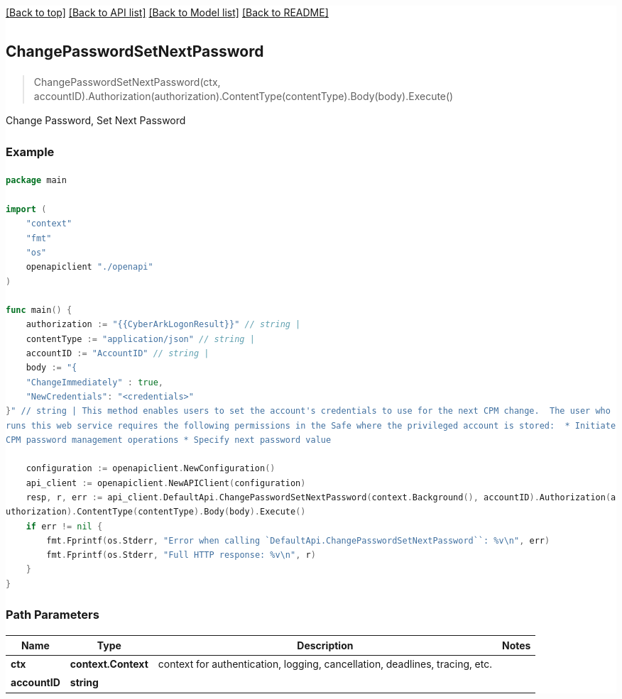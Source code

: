 [[Back to top]](#) [[Back to API list]](../README.md#documentation-for-api-endpoints)
[[Back to Model list]](../README.md#documentation-for-models)
[[Back to README]](../README.md)


## ChangePasswordSetNextPassword

> ChangePasswordSetNextPassword(ctx, accountID).Authorization(authorization).ContentType(contentType).Body(body).Execute()

Change Password, Set Next Password



### Example

```go
package main

import (
    "context"
    "fmt"
    "os"
    openapiclient "./openapi"
)

func main() {
    authorization := "{{CyberArkLogonResult}}" // string | 
    contentType := "application/json" // string | 
    accountID := "AccountID" // string | 
    body := "{
	"ChangeImmediately" : true,
	"NewCredentials": "<credentials>"
}" // string | This method enables users to set the account's credentials to use for the next CPM change.  The user who runs this web service requires the following permissions in the Safe where the privileged account is stored:  * Initiate CPM password management operations * Specify next password value

    configuration := openapiclient.NewConfiguration()
    api_client := openapiclient.NewAPIClient(configuration)
    resp, r, err := api_client.DefaultApi.ChangePasswordSetNextPassword(context.Background(), accountID).Authorization(authorization).ContentType(contentType).Body(body).Execute()
    if err != nil {
        fmt.Fprintf(os.Stderr, "Error when calling `DefaultApi.ChangePasswordSetNextPassword``: %v\n", err)
        fmt.Fprintf(os.Stderr, "Full HTTP response: %v\n", r)
    }
}
```

### Path Parameters


Name | Type | Description  | Notes
------------- | ------------- | ------------- | -------------
**ctx** | **context.Context** | context for authentication, logging, cancellation, deadlines, tracing, etc.
**accountID** | **string** |  | 
